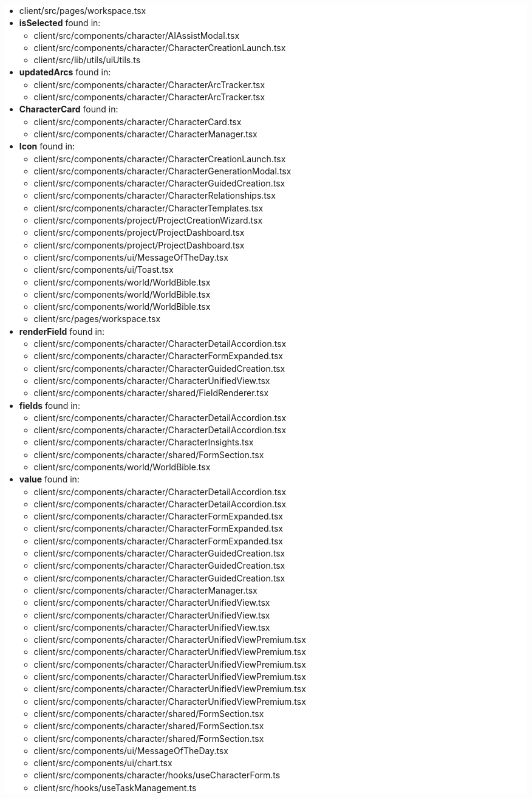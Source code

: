   - client/src/pages/workspace.tsx
- **isSelected** found in:
  - client/src/components/character/AIAssistModal.tsx
  - client/src/components/character/CharacterCreationLaunch.tsx
  - client/src/lib/utils/uiUtils.ts
- **updatedArcs** found in:
  - client/src/components/character/CharacterArcTracker.tsx
  - client/src/components/character/CharacterArcTracker.tsx
- **CharacterCard** found in:
  - client/src/components/character/CharacterCard.tsx
  - client/src/components/character/CharacterManager.tsx
- **Icon** found in:
  - client/src/components/character/CharacterCreationLaunch.tsx
  - client/src/components/character/CharacterGenerationModal.tsx
  - client/src/components/character/CharacterGuidedCreation.tsx
  - client/src/components/character/CharacterRelationships.tsx
  - client/src/components/character/CharacterTemplates.tsx
  - client/src/components/project/ProjectCreationWizard.tsx
  - client/src/components/project/ProjectDashboard.tsx
  - client/src/components/project/ProjectDashboard.tsx
  - client/src/components/ui/MessageOfTheDay.tsx
  - client/src/components/ui/Toast.tsx
  - client/src/components/world/WorldBible.tsx
  - client/src/components/world/WorldBible.tsx
  - client/src/components/world/WorldBible.tsx
  - client/src/pages/workspace.tsx
- **renderField** found in:
  - client/src/components/character/CharacterDetailAccordion.tsx
  - client/src/components/character/CharacterFormExpanded.tsx
  - client/src/components/character/CharacterGuidedCreation.tsx
  - client/src/components/character/CharacterUnifiedView.tsx
  - client/src/components/character/shared/FieldRenderer.tsx
- **fields** found in:
  - client/src/components/character/CharacterDetailAccordion.tsx
  - client/src/components/character/CharacterDetailAccordion.tsx
  - client/src/components/character/CharacterInsights.tsx
  - client/src/components/character/shared/FormSection.tsx
  - client/src/components/world/WorldBible.tsx
- **value** found in:
  - client/src/components/character/CharacterDetailAccordion.tsx
  - client/src/components/character/CharacterDetailAccordion.tsx
  - client/src/components/character/CharacterFormExpanded.tsx
  - client/src/components/character/CharacterFormExpanded.tsx
  - client/src/components/character/CharacterFormExpanded.tsx
  - client/src/components/character/CharacterGuidedCreation.tsx
  - client/src/components/character/CharacterGuidedCreation.tsx
  - client/src/components/character/CharacterGuidedCreation.tsx
  - client/src/components/character/CharacterManager.tsx
  - client/src/components/character/CharacterUnifiedView.tsx
  - client/src/components/character/CharacterUnifiedView.tsx
  - client/src/components/character/CharacterUnifiedView.tsx
  - client/src/components/character/CharacterUnifiedViewPremium.tsx
  - client/src/components/character/CharacterUnifiedViewPremium.tsx
  - client/src/components/character/CharacterUnifiedViewPremium.tsx
  - client/src/components/character/CharacterUnifiedViewPremium.tsx
  - client/src/components/character/CharacterUnifiedViewPremium.tsx
  - client/src/components/character/CharacterUnifiedViewPremium.tsx
  - client/src/components/character/shared/FormSection.tsx
  - client/src/components/character/shared/FormSection.tsx
  - client/src/components/character/shared/FormSection.tsx
  - client/src/components/ui/MessageOfTheDay.tsx
  - client/src/components/ui/chart.tsx
  - client/src/components/character/hooks/useCharacterForm.ts
  - client/src/hooks/useTaskManagement.ts